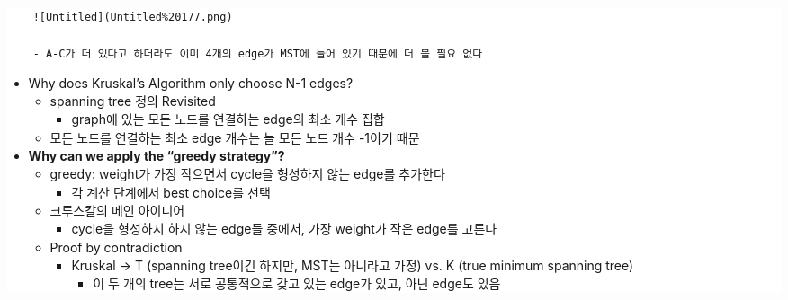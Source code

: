         ![Untitled](Untitled%20177.png)
        
        - A-C가 더 있다고 하더라도 이미 4개의 edge가 MST에 들어 있기 때문에 더 볼 필요 없다
- Why does Kruskal’s Algorithm only choose N-1 edges?
    - spanning tree 정의 Revisited
        - graph에 있는 모든 노드를 연결하는 edge의 최소 개수 집합
    - 모든 노드를 연결하는 최소 edge 개수는 늘 모든 노드 개수 -1이기 때문
- **Why can we apply the “greedy strategy”?**
    - greedy: weight가 가장 작으면서 cycle을 형성하지 않는 edge를 추가한다
        - 각 계산 단계에서 best choice를 선택
    - 크루스칼의 메인 아이디어
        - cycle을 형성하지 하지 않는 edge들 중에서, 가장 weight가 작은 edge를 고른다
    - Proof by contradiction
        - Kruskal → T (spanning tree이긴 하지만, MST는 아니라고 가정) vs. K (true minimum spanning tree)
            - 이 두 개의 tree는 서로 공통적으로 갖고 있는 edge가 있고, 아닌 edge도 있음
                